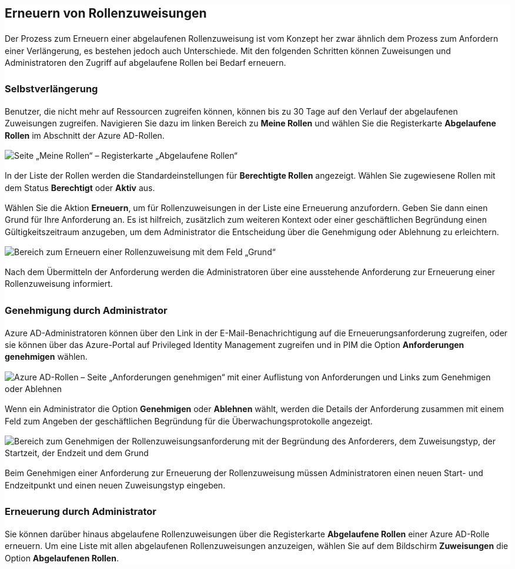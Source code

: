 ## <a name="renew-role-assignments"></a>Erneuern von Rollenzuweisungen

Der Prozess zum Erneuern einer abgelaufenen Rollenzuweisung ist vom Konzept her zwar ähnlich dem Prozess zum Anfordern einer Verlängerung, es bestehen jedoch auch Unterschiede. Mit den folgenden Schritten können Zuweisungen und Administratoren den Zugriff auf abgelaufene Rollen bei Bedarf erneuern.

### <a name="self-renew"></a>Selbstverlängerung

Benutzer, die nicht mehr auf Ressourcen zugreifen können, können bis zu 30 Tage auf den Verlauf der abgelaufenen Zuweisungen zugreifen. Navigieren Sie dazu im linken Bereich zu **Meine Rollen** und wählen Sie die Registerkarte **Abgelaufene Rollen** im Abschnitt der Azure AD-Rollen.

![Seite „Meine Rollen“ – Registerkarte „Abgelaufene Rollen“](./media/pim-how-to-renew-extend/renew-from-myroles.png)

In der Liste der Rollen werden die Standardeinstellungen für **Berechtigte Rollen** angezeigt. Wählen Sie zugewiesene Rollen mit dem Status **Berechtigt** oder **Aktiv** aus.

Wählen Sie die Aktion **Erneuern**, um für Rollenzuweisungen in der Liste eine Erneuerung anzufordern. Geben Sie dann einen Grund für Ihre Anforderung an. Es ist hilfreich, zusätzlich zum weiteren Kontext oder einer geschäftlichen Begründung einen Gültigkeitszeitraum anzugeben, um dem Administrator die Entscheidung über die Genehmigung oder Ablehnung zu erleichtern.

![Bereich zum Erneuern einer Rollenzuweisung mit dem Feld „Grund“](./media/pim-how-to-renew-extend/renew-request-form.png)

Nach dem Übermitteln der Anforderung werden die Administratoren über eine ausstehende Anforderung zur Erneuerung einer Rollenzuweisung informiert.

### <a name="admin-approves"></a>Genehmigung durch Administrator

Azure AD-Administratoren können über den Link in der E-Mail-Benachrichtigung auf die Erneuerungsanforderung zugreifen, oder sie können über das Azure-Portal auf Privileged Identity Management zugreifen und in PIM die Option **Anforderungen genehmigen** wählen.

![Azure AD-Rollen – Seite „Anforderungen genehmigen“ mit einer Auflistung von Anforderungen und Links zum Genehmigen oder Ablehnen](./media/pim-how-to-renew-extend/extend-admin-approve-list.png)

Wenn ein Administrator die Option **Genehmigen** oder **Ablehnen** wählt, werden die Details der Anforderung zusammen mit einem Feld zum Angeben der geschäftlichen Begründung für die Überwachungsprotokolle angezeigt.

![Bereich zum Genehmigen der Rollenzuweisungsanforderung mit der Begründung des Anforderers, dem Zuweisungstyp, der Startzeit, der Endzeit und dem Grund](./media/pim-how-to-renew-extend/extend-admin-approve-form.png)

Beim Genehmigen einer Anforderung zur Erneuerung der Rollenzuweisung müssen Administratoren einen neuen Start- und Endzeitpunkt und einen neuen Zuweisungstyp eingeben.

### <a name="admin-renew"></a>Erneuerung durch Administrator

Sie können darüber hinaus abgelaufene Rollenzuweisungen über die Registerkarte **Abgelaufene Rollen** einer Azure AD-Rolle erneuern. Um eine Liste mit allen abgelaufenen Rollenzuweisungen anzuzeigen, wählen Sie auf dem Bildschirm **Zuweisungen** die Option **Abgelaufenen Rollen**.
